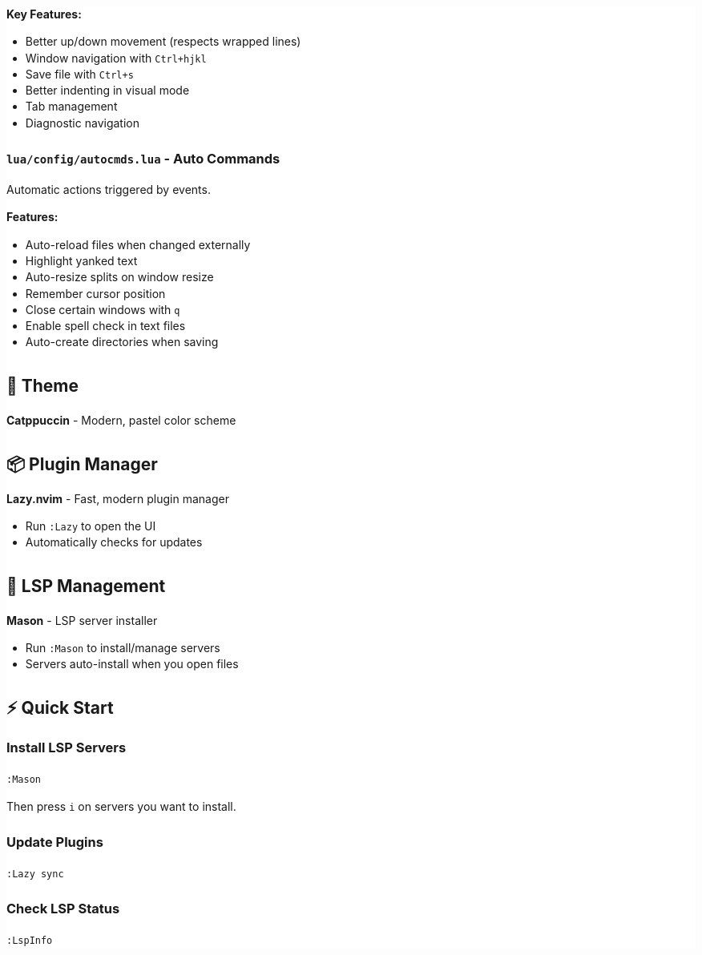 **Key Features:**
- Better up/down movement (respects wrapped lines)
- Window navigation with `Ctrl+hjkl`
- Save file with `Ctrl+s`
- Better indenting in visual mode
- Tab management
- Diagnostic navigation

### `lua/config/autocmds.lua` - Auto Commands
Automatic actions triggered by events.

**Features:**
- Auto-reload files when changed externally
- Highlight yanked text
- Auto-resize splits on window resize
- Remember cursor position
- Close certain windows with `q`
- Enable spell check in text files
- Auto-create directories when saving

## 🎨 Theme
**Catppuccin** - Modern, pastel color scheme

## 📦 Plugin Manager
**Lazy.nvim** - Fast, modern plugin manager
- Run `:Lazy` to open the UI
- Automatically checks for updates

## 🔧 LSP Management
**Mason** - LSP server installer
- Run `:Mason` to install/manage servers
- Servers auto-install when you open files

## ⚡ Quick Start

### Install LSP Servers
```vim
:Mason
```
Then press `i` on servers you want to install.

### Update Plugins
```vim
:Lazy sync
```

### Check LSP Status
```vim
:LspInfo
```
